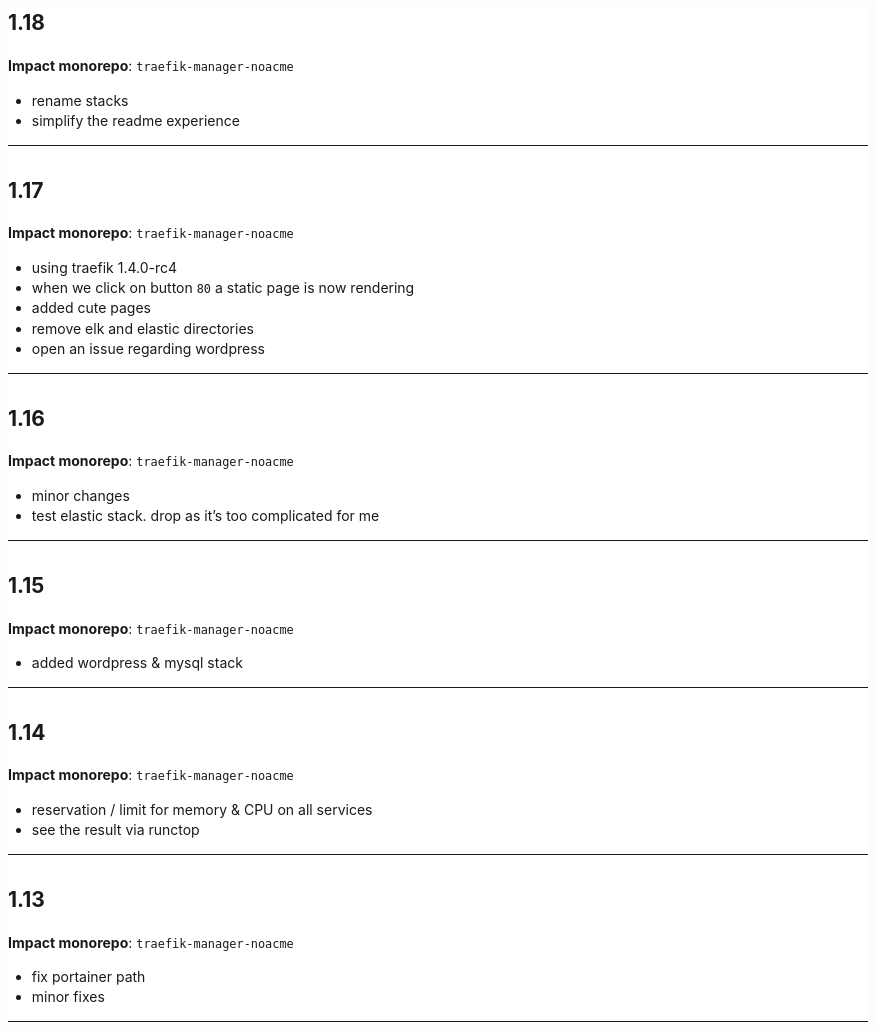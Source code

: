 ## 1.18

**Impact monorepo**: `traefik-manager-noacme`

- rename stacks
- simplify the readme experience

---

## 1.17

**Impact monorepo**: `traefik-manager-noacme`

- using traefik 1.4.0-rc4
- when we click on button `80` a static page is now rendering
- added cute pages
- remove elk and elastic directories
- open an issue regarding wordpress

---

## 1.16

**Impact monorepo**: `traefik-manager-noacme`

- minor changes
- test elastic stack. drop as it’s too complicated for me

---

## 1.15

**Impact monorepo**: `traefik-manager-noacme`

- added wordpress & mysql stack

---

## 1.14

**Impact monorepo**: `traefik-manager-noacme`

- reservation / limit for memory & CPU on all services
- see the result via runctop

---

## 1.13

**Impact monorepo**: `traefik-manager-noacme`

- fix portainer path
- minor fixes

---